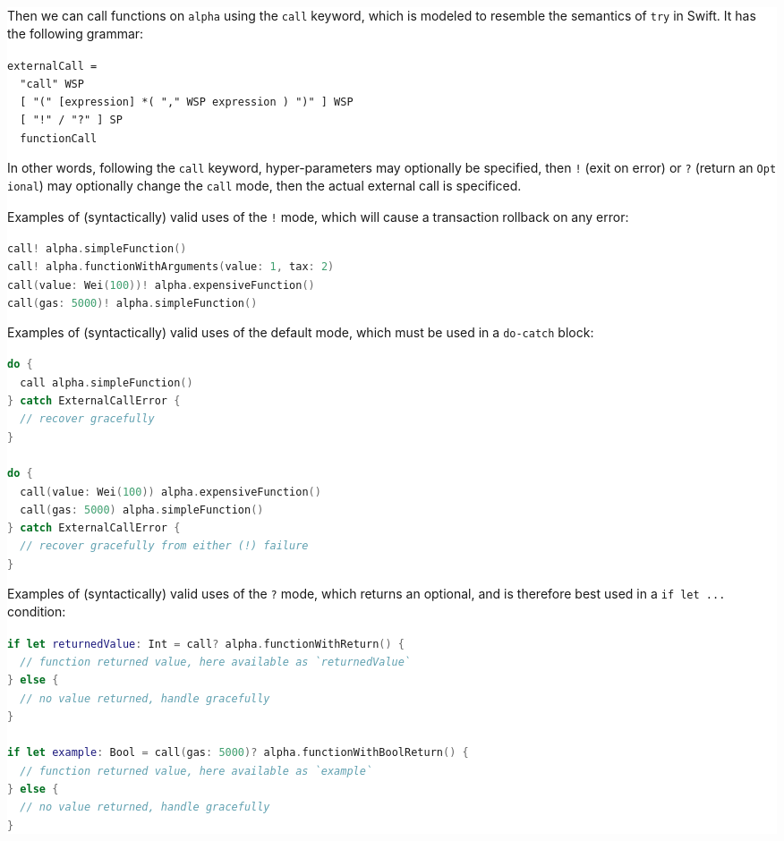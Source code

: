 Then we can call functions on `alpha` using the `call` keyword, which is modeled to resemble the semantics of `try` in Swift. It has the following grammar:

```
externalCall =
  "call" WSP
  [ "(" [expression] *( "," WSP expression ) ")" ] WSP
  [ "!" / "?" ] SP
  functionCall
```

In other words, following the `call` keyword, hyper-parameters may optionally be specified, then `!` (exit on error) or `?` (return an `Optional`) may optionally change the `call` mode, then the actual external call is specificed.

Examples of (syntactically) valid uses of the `!` mode, which will cause a transaction rollback on any error:

```swift
call! alpha.simpleFunction()
call! alpha.functionWithArguments(value: 1, tax: 2)
call(value: Wei(100))! alpha.expensiveFunction()
call(gas: 5000)! alpha.simpleFunction()
```

Examples of (syntactically) valid uses of the default mode, which must be used in a `do-catch` block:

```swift
do {
  call alpha.simpleFunction()
} catch ExternalCallError {
  // recover gracefully
}

do {
  call(value: Wei(100)) alpha.expensiveFunction()
  call(gas: 5000) alpha.simpleFunction()
} catch ExternalCallError {
  // recover gracefully from either (!) failure
}
```

Examples of (syntactically) valid uses of the `?` mode, which returns an optional, and is therefore best used in a `if let ...` condition:

```swift
if let returnedValue: Int = call? alpha.functionWithReturn() {
  // function returned value, here available as `returnedValue`
} else {
  // no value returned, handle gracefully
}

if let example: Bool = call(gas: 5000)? alpha.functionWithBoolReturn() {
  // function returned value, here available as `example`
} else {
  // no value returned, handle gracefully
}
```
